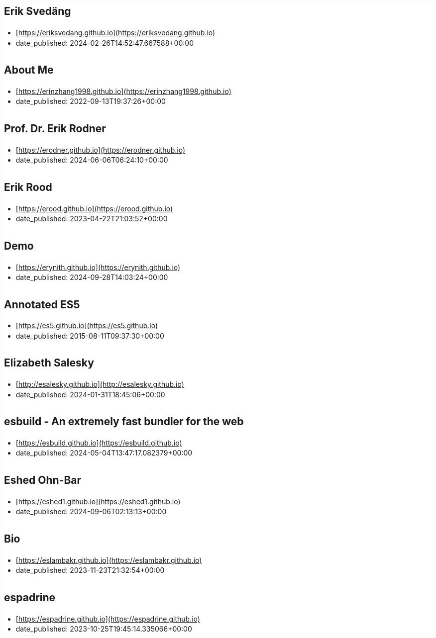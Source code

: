  ## Erik Svedäng
 - [https://eriksvedang.github.io](https://eriksvedang.github.io)
 - date_published: 2024-02-26T14:52:47.667588+00:00

 ## About Me
 - [https://erinzhang1998.github.io](https://erinzhang1998.github.io)
 - date_published: 2022-09-13T19:37:26+00:00

 ## Prof. Dr. Erik Rodner
 - [https://erodner.github.io](https://erodner.github.io)
 - date_published: 2024-06-06T06:24:10+00:00

 ## Erik Rood
 - [https://erood.github.io](https://erood.github.io)
 - date_published: 2023-04-22T21:03:52+00:00

 ## Demo
 - [https://erynith.github.io](https://erynith.github.io)
 - date_published: 2024-09-28T14:03:24+00:00

 ## Annotated ES5
 - [https://es5.github.io](https://es5.github.io)
 - date_published: 2015-08-11T09:37:30+00:00

 ## Elizabeth Salesky
 - [http://esalesky.github.io](http://esalesky.github.io)
 - date_published: 2024-01-31T18:45:06+00:00

 ## esbuild - An extremely fast bundler for the web
 - [https://esbuild.github.io](https://esbuild.github.io)
 - date_published: 2024-05-04T13:47:17.082379+00:00

 ## Eshed Ohn-Bar
 - [https://eshed1.github.io](https://eshed1.github.io)
 - date_published: 2024-09-06T02:13:13+00:00

 ## Bio
 - [https://eslambakr.github.io](https://eslambakr.github.io)
 - date_published: 2023-11-23T21:32:54+00:00

 ## espadrine
 - [https://espadrine.github.io](https://espadrine.github.io)
 - date_published: 2023-10-25T19:45:14.335066+00:00
